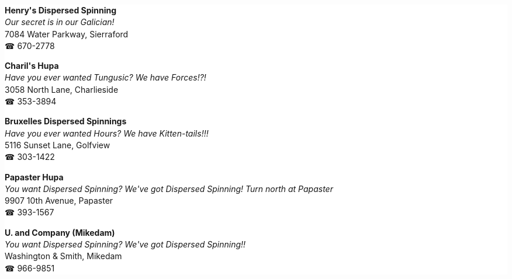 

**Henry's Dispersed Spinning**  
_Our secret is in our Galician!_  
7084 Water Parkway, Sierraford  
☎ 670-2778



**Charil's Hupa**  
_Have you ever wanted Tungusic? We have Forces!?!_  
3058 North Lane, Charlieside  
☎ 353-3894



**Bruxelles Dispersed Spinnings**  
_Have you ever wanted Hours? We have Kitten-tails!!!_  
5116 Sunset Lane, Golfview  
☎ 303-1422



**Papaster Hupa**  
_You want Dispersed Spinning? We've got Dispersed Spinning! 
Turn north at Papaster_  
9907 10th Avenue, Papaster  
☎ 393-1567



**U. and Company (Mikedam)**  
_You want Dispersed Spinning? We've got Dispersed Spinning!!_  
Washington & Smith, Mikedam  
☎ 966-9851




